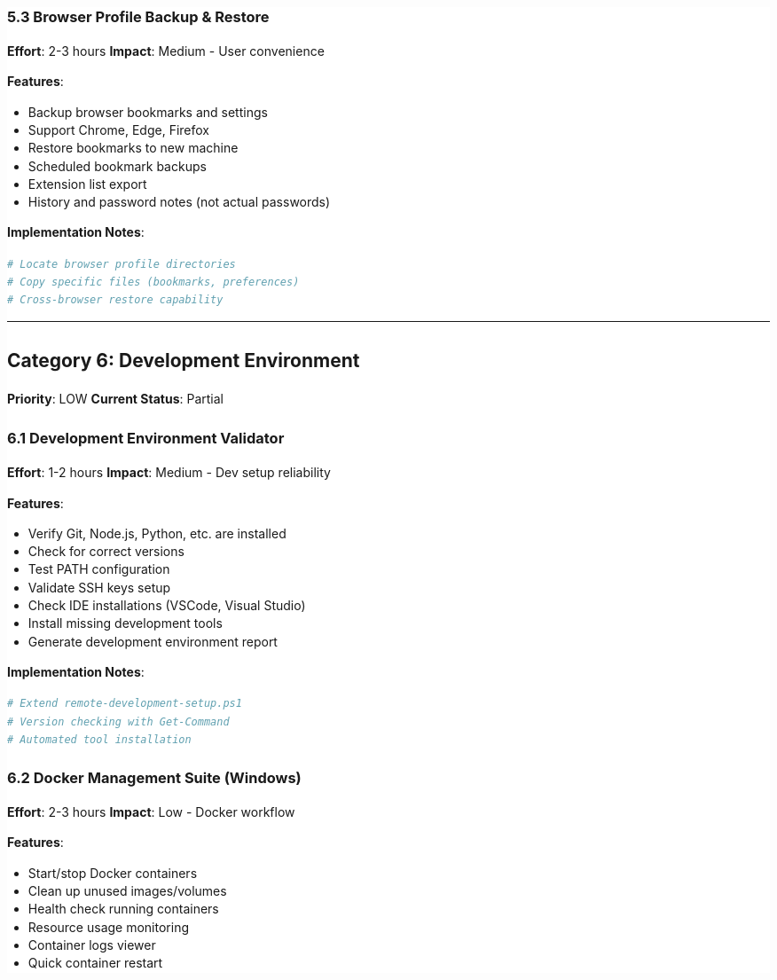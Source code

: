 ### 5.3 Browser Profile Backup & Restore
**Effort**: 2-3 hours
**Impact**: Medium - User convenience

**Features**:
- Backup browser bookmarks and settings
- Support Chrome, Edge, Firefox
- Restore bookmarks to new machine
- Scheduled bookmark backups
- Extension list export
- History and password notes (not actual passwords)

**Implementation Notes**:
```powershell
# Locate browser profile directories
# Copy specific files (bookmarks, preferences)
# Cross-browser restore capability
```

---

## Category 6: Development Environment

**Priority**: LOW
**Current Status**: Partial

### 6.1 Development Environment Validator
**Effort**: 1-2 hours
**Impact**: Medium - Dev setup reliability

**Features**:
- Verify Git, Node.js, Python, etc. are installed
- Check for correct versions
- Test PATH configuration
- Validate SSH keys setup
- Check IDE installations (VSCode, Visual Studio)
- Install missing development tools
- Generate development environment report

**Implementation Notes**:
```powershell
# Extend remote-development-setup.ps1
# Version checking with Get-Command
# Automated tool installation
```

### 6.2 Docker Management Suite (Windows)
**Effort**: 2-3 hours
**Impact**: Low - Docker workflow

**Features**:
- Start/stop Docker containers
- Clean up unused images/volumes
- Health check running containers
- Resource usage monitoring
- Container logs viewer
- Quick container restart
